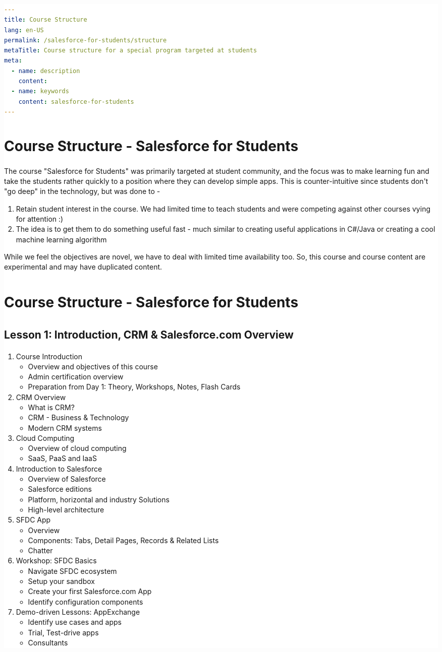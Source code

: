 ```yaml
---
title: Course Structure
lang: en-US
permalink: /salesforce-for-students/structure
metaTitle: Course structure for a special program targeted at students
meta:
  - name: description
    content:
  - name: keywords
    content: salesforce-for-students
---
```


# Course Structure - Salesforce for Students

The course "Salesforce for Students" was primarily targeted at student community, and the focus was to make learning fun and take the students rather quickly to a position where they can develop simple apps. This is counter-intuitive since students don't "go deep" in the technology, but was done to -

1. Retain student interest in the course. We had limited time to teach students and were competing against other courses vying for attention :)
1. The idea is to get them to do something useful fast - much similar to creating useful applications in C#/Java or creating a cool machine learning algorithm

While we feel the objectives are novel, we have to deal with limited time availability too. So, this course and course content are experimental and may have duplicated content.

# Course Structure - Salesforce for Students

## Lesson 1: Introduction, CRM & Salesforce.com Overview

1. Course Introduction
   - Overview and objectives of this course
   - Admin certification overview
   - Preparation from Day 1: Theory, Workshops, Notes, Flash Cards
2. CRM Overview
   - What is CRM?
   - CRM - Business & Technology
   - Modern CRM systems
3. Cloud Computing
   - Overview of cloud computing
   - SaaS, PaaS and IaaS
4. Introduction to Salesforce
   - Overview of Salesforce
   - Salesforce editions
   - Platform, horizontal and industry Solutions
   - High-level architecture
5. SFDC App
   - Overview
   - Components: Tabs, Detail Pages, Records & Related Lists
   - Chatter
6. Workshop: SFDC Basics
   - Navigate SFDC ecosystem
   - Setup your sandbox
   - Create your first Salesforce.com App
   - Identify configuration components
7. Demo-driven Lessons: AppExchange
   - Identify use cases and apps
   - Trial, Test-drive apps
   - Consultants